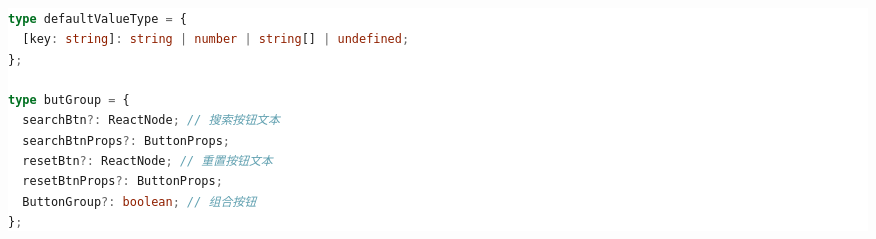 ```typescript
type defaultValueType = {
  [key: string]: string | number | string[] | undefined;
};

type butGroup = {
  searchBtn?: ReactNode; // 搜索按钮文本
  searchBtnProps?: ButtonProps;
  resetBtn?: ReactNode; // 重置按钮文本
  resetBtnProps?: ButtonProps;
  ButtonGroup?: boolean; // 组合按钮
};
```
